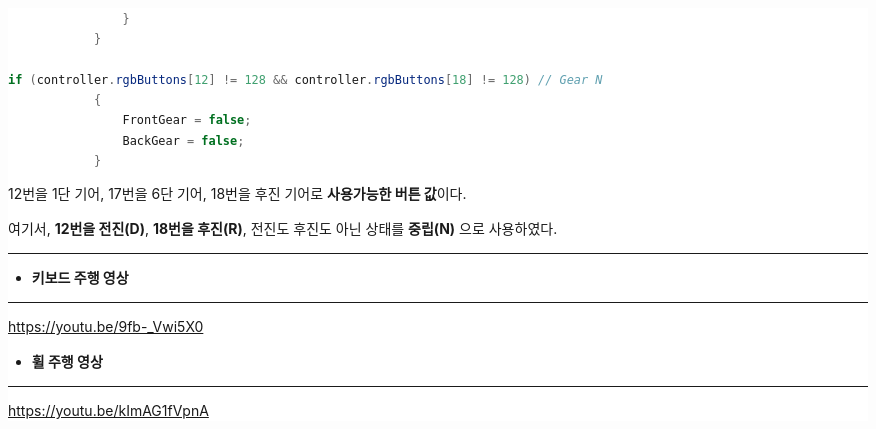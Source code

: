 ```csharp
                }
            }

if (controller.rgbButtons[12] != 128 && controller.rgbButtons[18] != 128) // Gear N
            {
                FrontGear = false;
                BackGear = false;
            }
```

12번을 1단 기어, 17번을 6단 기어, 18번을 후진 기어로 **사용가능한 버튼 값**이다.

여기서, **12번을 전진(D)**, **18번을 후진(R)**, 전진도 후진도 아닌 상태를 **중립(N)** 으로 사용하였다.


---

- **키보드 주행 영상**

---

https://youtu.be/9fb-_Vwi5X0

- **휠 주행 영상**
---
https://youtu.be/kImAG1fVpnA
